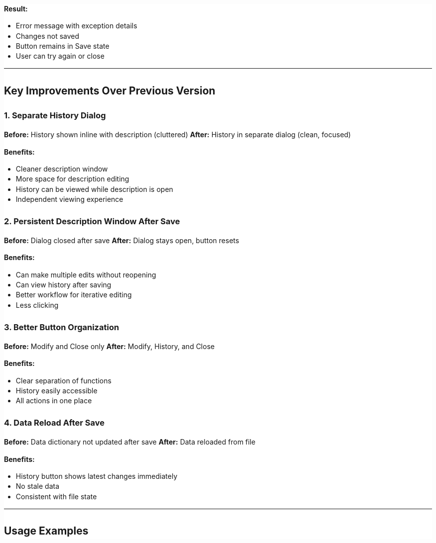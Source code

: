 **Result:**
- Error message with exception details
- Changes not saved
- Button remains in Save state
- User can try again or close

---

## Key Improvements Over Previous Version

### 1. Separate History Dialog
**Before:** History shown inline with description (cluttered)
**After:** History in separate dialog (clean, focused)

**Benefits:**
- Cleaner description window
- More space for description editing
- History can be viewed while description is open
- Independent viewing experience

### 2. Persistent Description Window After Save
**Before:** Dialog closed after save
**After:** Dialog stays open, button resets

**Benefits:**
- Can make multiple edits without reopening
- Can view history after saving
- Better workflow for iterative editing
- Less clicking

### 3. Better Button Organization
**Before:** Modify and Close only
**After:** Modify, History, and Close

**Benefits:**
- Clear separation of functions
- History easily accessible
- All actions in one place

### 4. Data Reload After Save
**Before:** Data dictionary not updated after save
**After:** Data reloaded from file

**Benefits:**
- History button shows latest changes immediately
- No stale data
- Consistent with file state

---

## Usage Examples
